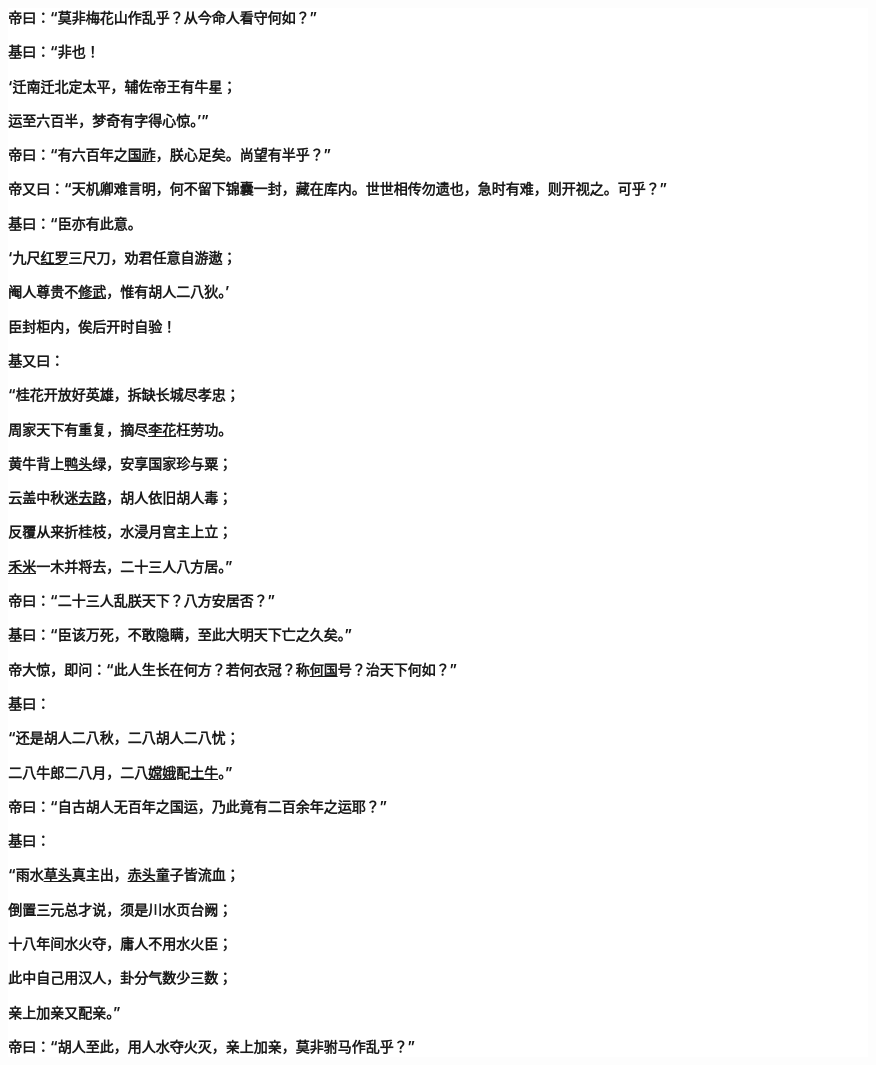 **帝曰：“莫非梅花山作乱乎？从今命人看守何如？”**

**基曰：“非也！**

**‘迁南迁北定太平，辅佐帝王有牛星；**

**运至六百半，梦奇有字得心惊。’”**

**帝曰：“有六百年之[国祚](https://baike.baidu.com/item/国祚/3125520?fromModule=lemma_inlink)，朕心足矣。尚望有半乎？”**

**帝又曰：“天机卿难言明，何不留下锦囊一封，藏在库内。世世相传勿遗也，急时有难，则开视之。可乎？”**

**基曰：“臣亦有此意。**

**‘九尺[红罗](https://baike.baidu.com/item/红罗/509238?fromModule=lemma_inlink)三尺刀，劝君任意自游遨；**

**阉人尊贵不[修武](https://baike.baidu.com/item/修武/2590710?fromModule=lemma_inlink)，惟有胡人二八狄。’**

**臣封柜内，俟后开时自验！**

**基又曰：**

**“桂花开放好英雄，拆缺长城尽孝忠；**

**周家天下有重复，摘尽[李花](https://baike.baidu.com/item/李花/1547914?fromModule=lemma_inlink)枉劳功。**

**黄牛背上[鸭头](https://baike.baidu.com/item/鸭头/17949158?fromModule=lemma_inlink)绿，安享国家珍与粟；**

**云盖中秋迷[去路](https://baike.baidu.com/item/去路/677345?fromModule=lemma_inlink)，胡人依旧胡人毒；**

**反覆从来折桂枝，水浸月宫主上立；**

**[禾米](https://baike.baidu.com/item/禾米/6486552?fromModule=lemma_inlink)一木并将去，二十三人八方居。”**

**帝曰：“二十三人乱朕天下？八方安居否？”**

**基曰：“臣该万死，不敢隐瞒，至此大明天下亡之久矣。”**

**帝大惊，即问：“此人生长在何方？若何衣冠？称[何国](https://baike.baidu.com/item/何国/84345?fromModule=lemma_inlink)号？治天下何如？”**

**基曰：**

**“还是胡人二八秋，二八胡人二八忧；**

**二八牛郎二八月，二八[嫦娥](https://baike.baidu.com/item/嫦娥/68389?fromModule=lemma_inlink)配[土牛](https://baike.baidu.com/item/土牛/22115768?fromModule=lemma_inlink)。”**

**帝曰：“自古胡人无百年之国运，乃此竟有二百余年之运耶？”**

**基曰：**

**“雨水[草头](https://baike.baidu.com/item/草头/10928822?fromModule=lemma_inlink)真主出，[赤头](https://baike.baidu.com/item/赤头/2052603?fromModule=lemma_inlink)童子皆流血；**

**倒置三元总才说，须是川水页台阙；**

**十八年间水火夺，庸人不用水火臣；**

**此中自己用汉人，卦分气数少三数；**

**亲上加亲又配亲。”**

**帝曰：“胡人至此，用人水夺火灭，亲上加亲，莫非驸马作乱乎？”**
